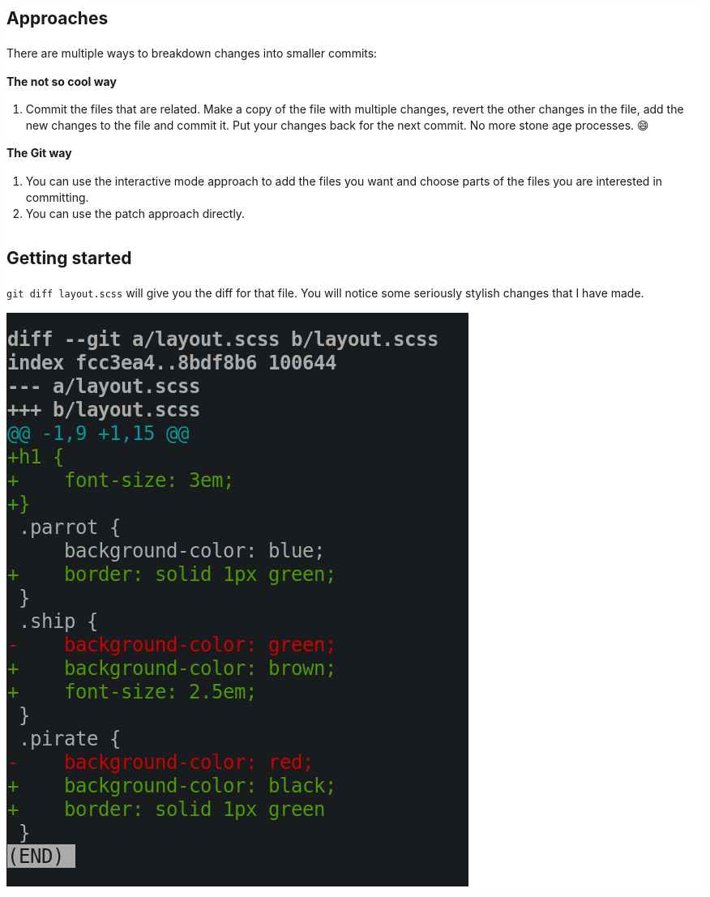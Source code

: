 ## Approaches

There are multiple ways to breakdown changes into smaller commits:

**The not so cool way**

1. Commit the files that are related. Make a copy of the file with
   multiple changes, revert the other changes in the file, add the new
   changes to the file and commit it. Put your changes back for the
   next commit. No more stone age processes. :smile:

**The Git way**

1. You can use the interactive mode approach to add the files you
   want and choose parts of the files you are interested in committing.
2. You can use the patch approach directly.

## Getting started

`git diff layout.scss` will give you the diff for that file. You
will notice some seriously stylish changes that I have made.

![Git diff](./git-diff.png "Git diff")
